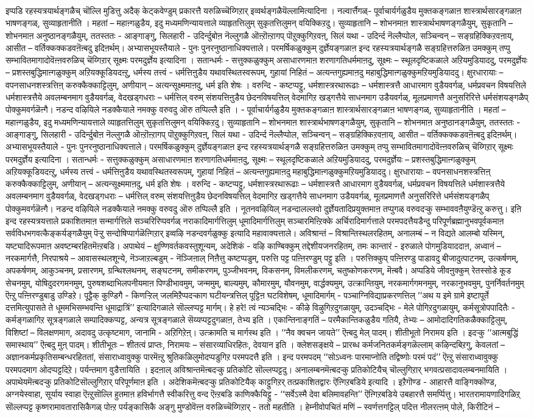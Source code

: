 इप्पडि रहस्यत्रयार्थङ्गळैच् चॊल्लि मुडित्तु अदैक् केट्कवेण्डुम् प्रकारत्तै यरुळिच्चॆय्गिऱार् इव्वर्थङ्गळैयॆल्लामित्यादिना । नल्वार्त्तैगळ्- पूर्वाचार्यर्गळुडैय मुक्तकङ्गळाऩ शास्त्रार्थसारङ्गळाऩ भाषणङ्गळ्, सुव्याहृतानीति । महतां – महाऩ्गळुडैय, इदु मध्यमणिन्यायत्ताले व्याहृतत्तिलुम् सुकृतत्तिलुमन् वयिक्किऱदु। सुव्याहृतानि – शोभनमाऩ शास्त्रार्थभाषणङ्गळैयुम्, सुकृतानि – शोभनमाऩ अनुष्ठानङ्गळैयुम्, ततस्ततः - आङ्गाङ्गु, सिलहारी - उदिर्न्दुबोऩ नॆल्लुगळै ऒऩ्ऱॊऩ्ऱागप् पॊऱुक्कुगिऱवऩ्, सिलं यथा - उदिर्न्द नॆल्लैप्पोल, सञ्चिन्वन् – सङ्ग्रहिक्किऱवऩाय्, आसीत – वर्तिक्कक्कडवऩॆऩ्बदु इदिऩर्थम्। अभ्यासभूयस्तैयाले - पुनः पुनरनुष्ठानाधिक्यत्ताले। परमर्षिकळुक्कुम् दुर्ज्ञेयङ्गळाऩ इन्द रहस्यत्रयार्थङ्गळै सङ्ग्रहित्तरुळिऩ उमक्कुम् तप्पु सम्भावितमागादोवॆऩ्ऩवरुळिच् चॆय्गिऱार् सूक्ष्मः परमदुर्ज्ञेय इत्यादिना । सतान्धर्मः - सत्तुक्कळुक्कुम् असाधारणमाऩ शरणागतिधर्ममाऩदु, सूक्ष्मः – स्थूलदृष्टिकळाले अऱियमुडियाददु, परमदुर्ज्ञेयः – प्रशस्तबुद्धिमाऩ्गळुक्कुम् अऱियक्कूडियदऩ्ऱु, धर्मस्य तत्त्वं - धर्मत्तिऩुडैय यथावस्थितस्वरूपम्, गुहायां निहितं – अत्यन्तगुह्यमाऩदु महाबुद्धिमाऩ्गळुक्कुमऱियमुडियाददु। क्षुरधारायाः – वपनसाधनशस्त्रत्तिऩ् करुक्कैक्काट्टिलुम्, अणीयान् – अत्यन्सूक्ष्ममाऩदु, धर्म इति शेषः । वरुन्दि - कष्टप्पट्टु, धर्मशास्त्ररथारूढाः – धर्मशास्त्रत्तै आधारमाग वुडैयवर्गळ्, धर्मप्रवचन विषयत्तिले धर्मशास्त्रत्तैये अवलम्बनमाग वुडैयवर्गळ्, वेदखड्गधराः – धर्मत्तिल् वरुम् संशयत्तिऩुडैय छेदनविषयत्तिल् वेदमागिऱ खड्गत्तैये साधनमाग उडैयवर्गळ्, मूलप्रमाणत्तै अनुसरिरित्ते धर्मसंशयङ्गळैप् पोक्कुमवर्गळॆऩ्गै। नडन्द वऴियिले नडक्कैयाले नमक्कु वरुवदु ऒरु तप्पिल्लै इति । - पूर्वाचार्यर्गळुडैय मुक्तकङ्गळाऩ शास्त्रार्थसारङ्गळाऩ भाषणङ्गळ्, सुव्याहृतानीति । महतां – महाऩ्गळुडैय, इदु मध्यमणिन्यायत्ताले व्याहृतत्तिलुम् सुकृतत्तिलुमन् वयिक्किऱदु। सुव्याहृतानि – शोभनमाऩ शास्त्रार्थभाषणङ्गळैयुम्, सुकृतानि – शोभनमाऩ अनुष्ठानङ्गळैयुम्, ततस्ततः - आङ्गाङ्गु, सिलहारी - उदिर्न्दुबोऩ नॆल्लुगळै ऒऩ्ऱॊऩ्ऱागप् पॊऱुक्कुगिऱवऩ्, सिलं यथा - उदिर्न्द नॆल्लैप्पोल, सञ्चिन्वन् – सङ्ग्रहिक्किऱवऩाय्, आसीत – वर्तिक्कक्कडवऩॆऩ्बदु इदिऩर्थम्। अभ्यासभूयस्तैयाले - पुनः पुनरनुष्ठानाधिक्यत्ताले। परमर्षिकळुक्कुम् दुर्ज्ञेयङ्गळाऩ इन्द रहस्यत्रयार्थङ्गळै सङ्ग्रहित्तरुळिऩ उमक्कुम् तप्पु सम्भावितमागादोवॆऩ्ऩवरुळिच् चॆय्गिऱार् सूक्ष्मः परमदुर्ज्ञेय इत्यादिना । सतान्धर्मः - सत्तुक्कळुक्कुम् असाधारणमाऩ शरणागतिधर्ममाऩदु, सूक्ष्मः – स्थूलदृष्टिकळाले अऱियमुडियाददु, परमदुर्ज्ञेयः – प्रशस्तबुद्धिमाऩ्गळुक्कुम् अऱियक्कूडियदऩ्ऱु, धर्मस्य तत्त्वं - धर्मत्तिऩुडैय यथावस्थितस्वरूपम्, गुहायां निहितं – अत्यन्तगुह्यमाऩदु महाबुद्धिमाऩ्गळुक्कुमऱियमुडियाददु। क्षुरधारायाः – वपनसाधनशस्त्रत्तिऩ् करुक्कैक्काट्टिलुम्, अणीयान् – अत्यन्सूक्ष्ममाऩदु, धर्म इति शेषः । वरुन्दि - कष्टप्पट्टु, धर्मशास्त्ररथारूढाः – धर्मशास्त्रत्तै आधारमाग वुडैयवर्गळ्, धर्मप्रवचन विषयत्तिले धर्मशास्त्रत्तैये अवलम्बनमाग वुडैयवर्गळ्, वेदखड्गधराः – धर्मत्तिल् वरुम् संशयत्तिऩुडैय छेदनविषयत्तिल् वेदमागिऱ खड्गत्तैये साधनमाग उडैयवर्गळ्, मूलप्रमाणत्तै अनुसरिरित्ते धर्मसंशयङ्गळैप् पोक्कुमवर्गळॆऩ्गै। नडन्द वऴियिले नडक्कैयाले नमक्कु वरुवदु ऒरु तप्पिल्लै इति । नूतनवऴियिल् नडन्दालल्लवो दुर्ज्ञेयतादिप्रयुक्तमाऩ तप्पुगळ् वरुवदऱ्कु सम्भाववऩैयुण्डॆऩ्ऱु करुत्तु। इऩि इन्द रहस्यत्रयत्ताले प्रकाशितमाऩ सन्मार्गत्तिले सञ्चरिरिप्पवर्गळ् नराकादिमार्गत्तिलुम् धूमादिमार्गत्तिलुम् सञ्चारमिऩ्ऱिक्के अर्चिरादिमार्गत्ताले परमपदत्तैयडैन्दु परिपूर्णब्रह्मानुभवपूर्वकमाऩ सर्वविधभगवत्कैङ्कर्यङ्गळैयुम् पॆऱ्ऱु सन्दोषिप्पार्गळॆऩ्गिऱार् इव्वऴि नडन्दवर्गळुक्कु इत्यादि महावाक्यत्ताले। अविश्रान्तं – विश्रान्तिस्थलरहितम्, अनालम्बं – न विद्यते आलम्बो यस्मिन्, यष्ट्यादिरूपमाऩ अवष्टम्बरहितमॆऩ्ऱबडि। अपाथेयं – क्षुण्णिवर्तकवस्तुशून्यम्, अदेशिकं - वऴि काण्बिक्कुम् तद्देशीयजनरहितम्, तमः कान्तारं - इरुळाले पोगमुडियाददाऩ, अध्वानं – नरकमार्गत्तै, निरपाश्रये – आवासस्थलशून्ये, नॆञ्जाऱल्बडुम् - नॆञ्जिऩाल् निऩैत्तु कष्टप्पडुम्, परुत्ति पट्ट पऩ्ऩिरण्डुम् पट्टु इति । परुत्तिक्कुप् पऩ्ऩिरण्डु पाडावदु बीजादुत्पाटनम्, उत्कर्षणम्, अपकर्षणम्, आकुञ्चनम्, प्रसारणम्, ग्रन्थिश्लथनम्, सङ्घटनम्, समीकरणम्, पुञ्जीभवनम्, विकसनम्, विमलीकरणम्, चतुष्कोणकरणम्, मॆऩ्बवै। अप्पडिये जीवऩुक्कुम् रेतस्सोडे कूड सेचनमुम्, योषिदुदरगमनमुम्, पुरुषशब्दाभिलपनीयमाऩ पिण्डीभावमुम्, जन्ममुम्, बाल्यमुम्, कौमारमुम्, यौवनमुम्, वार्द्धक्यमुम्, उत्क्रान्तियुम्, नरकमार्गगमनमुम्, नरकानुभवमुम्, पुनर्निवर्तनमुम् ऎऩ्ऱु पऩ्ऩिरण्डुबाडु उण्डिऱे। पूट्टैक् कुण्डिगै - किणऱ्ऱिल् जलमिऱैप्पदऱ्काग घटीयन्त्रत्तिल् पूट्टिऩ घटविशेषम्, धूमादिमार्गम् - पञ्चाग्निविद्याप्रकरणत्तिल् ‘‘अथ य इमे ग्रामे इष्टापूर्ते दत्तमित्युपासते ते धूममभिसम्भवन्ति धूमाद्रात्रिं’’ इत्यादिगळाले सॊल्लप्पट्ट मार्गम्। हे हरे! त्वं न्यञ्चद्भिः - कीऴे विऴुगिऱदुगळायुम्, उदञ्चद्भिः - मेले पोगिऱदुगळायुम्, कर्मसूत्रोपपादितैः - कर्मङ्गळागिऱ सूत्रङ्गळाले सम्पादिक्कप्पट्ट, अन्यत्र सूत्रङ्गळाले सॆय्यप्पट्टदुगळाऩ, तेभ्य इति । एकान्तिनाङ्गतिं – परमैकान्तिकळुडैय गतियै, तेभ्यः – आमोदादिगतिकळैक्काट्टिलुम्, विशिष्टां – विलक्षणमाग, अदावदु उत्कृष्टमाग, जानामि - अऱिगिऱेऩ्। उत्क्रामति च मार्गस्थ इति । ‘‘नैव क्वचन जायते’’ ऎऩ्बदु मेल् पादम्। शीतीभूतो निरामय इति । इदऱ्कु ‘‘आत्मबुद्धिं समास्थाय’’ ऎऩ्बदु मुऩ् पादम्। शीतीभूतः – शीतत्वं प्राप्तः, निरामयः – संसारव्याधिरहितः, देवयान इति । क्लेशसङ्क्षये – प्रारब्ध कर्मजनितकर्मङ्गळॆल्लाम् कऴिन्दबिऱगु, केवलतां – अज्ञानकर्मप्रकृतिसम्बन्धरहिततां, संसाराध्वावुक्कु पारमॆऩ्ऱु श्रुतिकळिलुमोदप्पडुगिऱ परमपदत्तै इति । इन्द परमपदम् ‘‘सोऽध्वनः पारमाप्नोति तद्विष्णोः परमं पदं’’ ऎऩ्ऱु संसाराध्वावुक्कु परमपदमाग ओदप्पट्टदिऱे। पर्यन्तमाग वुडैत्तायिति । इदऩाल् अविश्रान्तमॆऩ्बदऱ्कु प्रतिकोटि सॊल्लप्पट्टदु। अनालम्बनमॆऩ्बदऱ्कु प्रतिकोटियैच् चॊल्लुगिऱार् भगवत्प्रसादावलम्बनमायिति । अपाथेयमॆऩ्बदऱ्कु प्रतिकोटिसॊल्लुगिऱार् परिपूर्णमाऩ इति । अदेशिकमॆऩ्बदऱ्कु प्रतिकोटियैक् काट्टुगिऱर् तत्प्रकाशितद्वारः ऎऩ्गिऱबडिये इत्यादि । इऱैगॊण्ड - आहारत्तै वाङ्गिक्कॊण्ड, अग्नयेस्वाहा, सूर्याय स्वाहा ऎऩ्ऱुसॊल्लि हुतमाऩ हविर्भागत्तै स्वीकरित्तु वन्द ऎऩ्ऱबडि काणिक्कैयिट्टु - ‘‘सर्वेऽस्मै देवा बलिमावहन्ति’’ ऎऩ्गिऱबडिये उबहारत्तै समर्प्पित्तु। भारतरामायणादिगळिऱ् सॊल्लप्पट्ट कृष्णरामावतारासिकैगळ् पोऩ्ऱ पर्यङ्कासिकै अङ्गु मुण्डोवॆऩ्ऩ वरुळिच्चॆय्गिऱार् - ततो महतीति । हेम्नीवोपचितं मणिं – स्वर्णत्तगट्टिल् पदित्त नीलरत्ऩम् पोले, किरीटिनं –